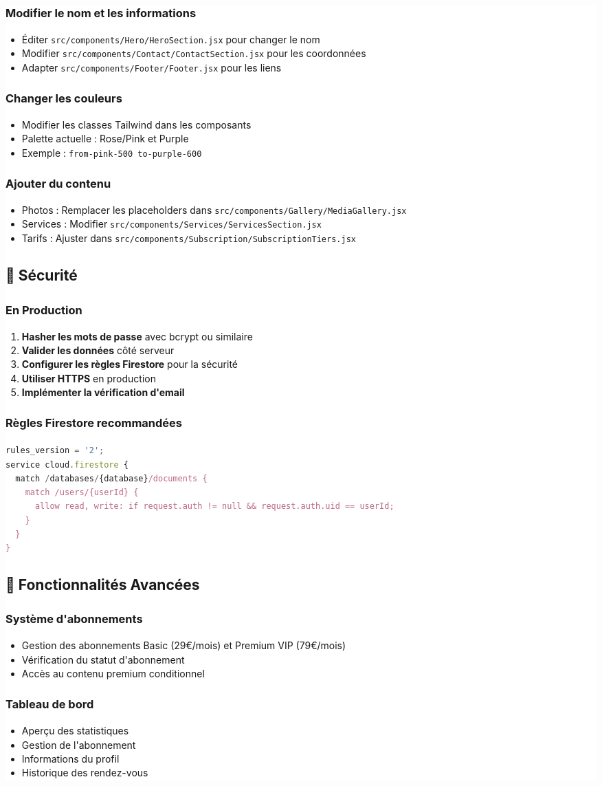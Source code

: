 ### Modifier le nom et les informations
- Éditer `src/components/Hero/HeroSection.jsx` pour changer le nom
- Modifier `src/components/Contact/ContactSection.jsx` pour les coordonnées
- Adapter `src/components/Footer/Footer.jsx` pour les liens

### Changer les couleurs
- Modifier les classes Tailwind dans les composants
- Palette actuelle : Rose/Pink et Purple
- Exemple : `from-pink-500 to-purple-600`

### Ajouter du contenu
- Photos : Remplacer les placeholders dans `src/components/Gallery/MediaGallery.jsx`
- Services : Modifier `src/components/Services/ServicesSection.jsx`
- Tarifs : Ajuster dans `src/components/Subscription/SubscriptionTiers.jsx`

## 🔐 Sécurité

### En Production
1. **Hasher les mots de passe** avec bcrypt ou similaire
2. **Valider les données** côté serveur
3. **Configurer les règles Firestore** pour la sécurité
4. **Utiliser HTTPS** en production
5. **Implémenter la vérification d'email**

### Règles Firestore recommandées
```javascript
rules_version = '2';
service cloud.firestore {
  match /databases/{database}/documents {
    match /users/{userId} {
      allow read, write: if request.auth != null && request.auth.uid == userId;
    }
  }
}
```

## 📱 Fonctionnalités Avancées

### Système d'abonnements
- Gestion des abonnements Basic (29€/mois) et Premium VIP (79€/mois)
- Vérification du statut d'abonnement
- Accès au contenu premium conditionnel

### Tableau de bord
- Aperçu des statistiques
- Gestion de l'abonnement
- Informations du profil
- Historique des rendez-vous
